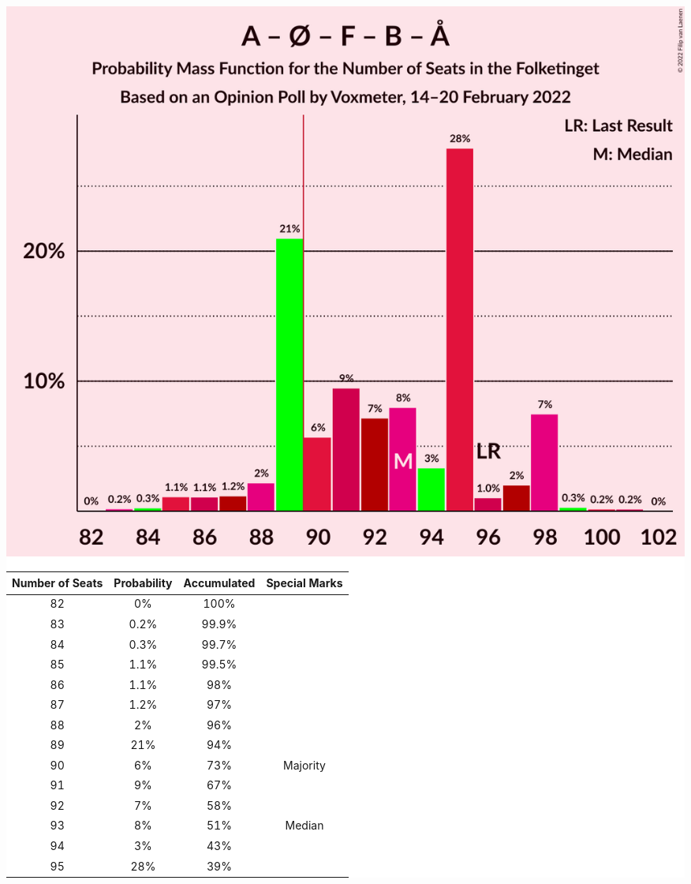 ![Graph with seats probability mass function not yet produced](2022-02-20-Voxmeter-coalitions-seats-pmf-a–ø–f–b–å.png "Seats Probability Mass Function")

| Number of Seats | Probability | Accumulated | Special Marks |
|:---------------:|:-----------:|:-----------:|:-------------:|
| 82 | 0% | 100% |  |
| 83 | 0.2% | 99.9% |  |
| 84 | 0.3% | 99.7% |  |
| 85 | 1.1% | 99.5% |  |
| 86 | 1.1% | 98% |  |
| 87 | 1.2% | 97% |  |
| 88 | 2% | 96% |  |
| 89 | 21% | 94% |  |
| 90 | 6% | 73% | Majority |
| 91 | 9% | 67% |  |
| 92 | 7% | 58% |  |
| 93 | 8% | 51% | Median |
| 94 | 3% | 43% |  |
| 95 | 28% | 39% |  |